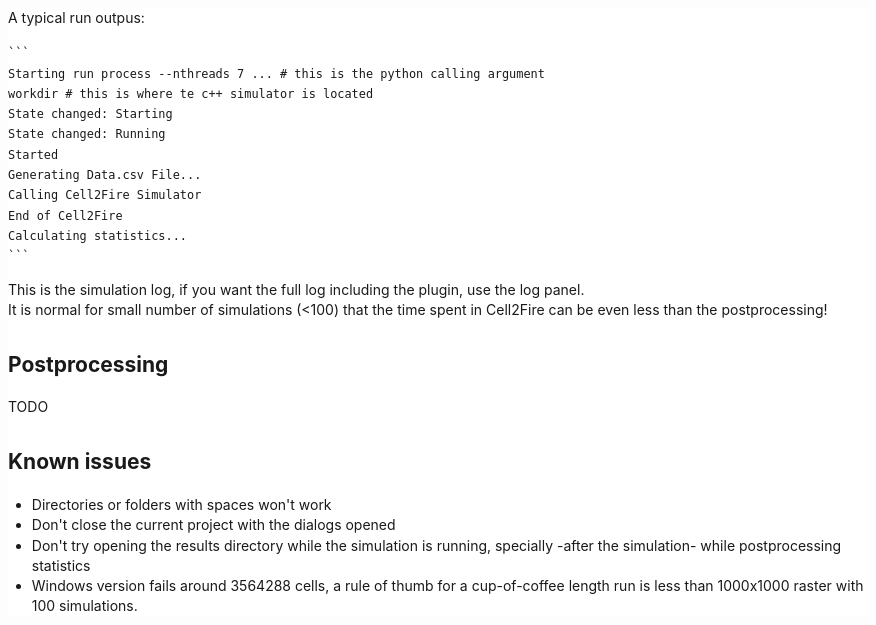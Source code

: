 A typical run outpus:  

    ```
    Starting run process --nthreads 7 ... # this is the python calling argument
    workdir # this is where te c++ simulator is located
    State changed: Starting
    State changed: Running
    Started
    Generating Data.csv File...
    Calling Cell2Fire Simulator
    End of Cell2Fire
    Calculating statistics...
    ```  

This is the simulation log, if you want the full log including the plugin, use the log panel.  
It is normal for small number of simulations (<100) that the time spent in Cell2Fire can be even less than the postprocessing!  

## Postprocessing

TODO

## Known issues  
- Directories or folders with spaces won't work
- Don't close the current project with the dialogs opened  
- Don't try opening the results directory while the simulation is running, specially -after the simulation- while postprocessing statistics
- Windows version fails around 3564288 cells, a rule of thumb for a cup-of-coffee length run is less than 1000x1000 raster with 100 simulations.
